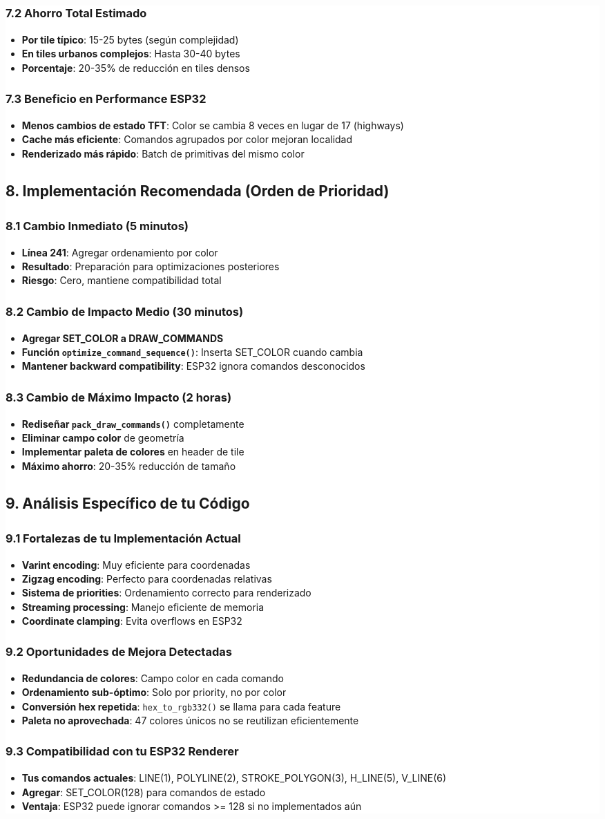 ### 7.2 Ahorro Total Estimado
- **Por tile típico**: 15-25 bytes (según complejidad)
- **En tiles urbanos complejos**: Hasta 30-40 bytes
- **Porcentaje**: 20-35% de reducción en tiles densos

### 7.3 Beneficio en Performance ESP32
- **Menos cambios de estado TFT**: Color se cambia 8 veces en lugar de 17 (highways)
- **Cache más eficiente**: Comandos agrupados por color mejoran localidad
- **Renderizado más rápido**: Batch de primitivas del mismo color

## 8. Implementación Recomendada (Orden de Prioridad)

### 8.1 Cambio Inmediato (5 minutos)
- **Línea 241**: Agregar ordenamiento por color
- **Resultado**: Preparación para optimizaciones posteriores
- **Riesgo**: Cero, mantiene compatibilidad total

### 8.2 Cambio de Impacto Medio (30 minutos)  
- **Agregar SET_COLOR a DRAW_COMMANDS**
- **Función `optimize_command_sequence()`**: Inserta SET_COLOR cuando cambia
- **Mantener backward compatibility**: ESP32 ignora comandos desconocidos

### 8.3 Cambio de Máximo Impacto (2 horas)
- **Rediseñar `pack_draw_commands()`** completamente
- **Eliminar campo color** de geometría
- **Implementar paleta de colores** en header de tile
- **Máximo ahorro**: 20-35% reducción de tamaño

## 9. Análisis Específico de tu Código

### 9.1 Fortalezas de tu Implementación Actual
- **Varint encoding**: Muy eficiente para coordenadas
- **Zigzag encoding**: Perfecto para coordenadas relativas
- **Sistema de priorities**: Ordenamiento correcto para renderizado
- **Streaming processing**: Manejo eficiente de memoria
- **Coordinate clamping**: Evita overflows en ESP32

### 9.2 Oportunidades de Mejora Detectadas
- **Redundancia de colores**: Campo color en cada comando
- **Ordenamiento sub-óptimo**: Solo por priority, no por color
- **Conversión hex repetida**: `hex_to_rgb332()` se llama para cada feature
- **Paleta no aprovechada**: 47 colores únicos no se reutilizan eficientemente

### 9.3 Compatibilidad con tu ESP32 Renderer
- **Tus comandos actuales**: LINE(1), POLYLINE(2), STROKE_POLYGON(3), H_LINE(5), V_LINE(6)
- **Agregar**: SET_COLOR(128) para comandos de estado
- **Ventaja**: ESP32 puede ignorar comandos >= 128 si no implementados aún
